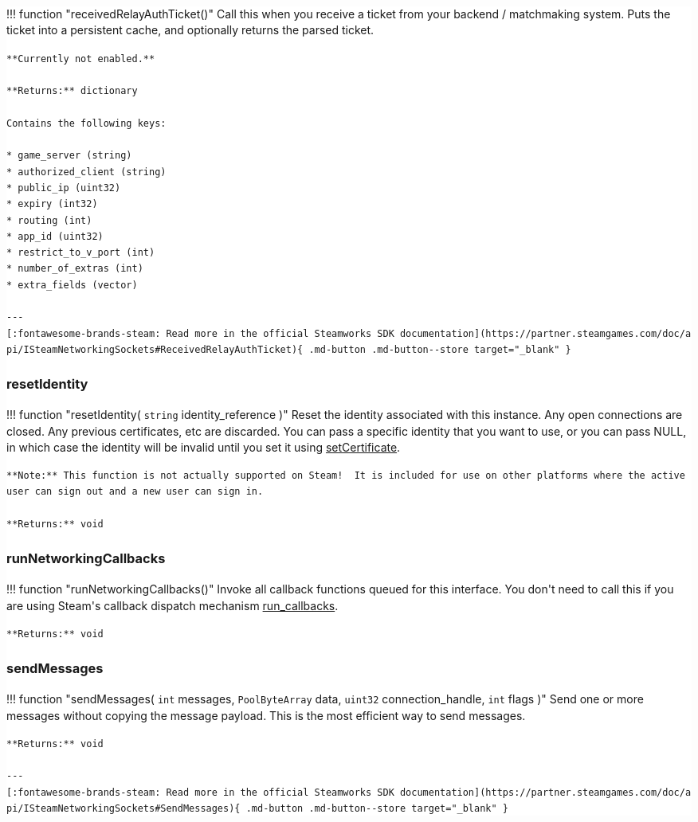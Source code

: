 !!! function "receivedRelayAuthTicket()"
	Call this when you receive a ticket from your backend / matchmaking system. Puts the ticket into a persistent cache, and optionally returns the parsed ticket.

	**Currently not enabled.**

	**Returns:** dictionary

	Contains the following keys:

	* game_server (string)
	* authorized_client (string)
	* public_ip (uint32)
	* expiry (int32)
	* routing (int)
	* app_id (uint32)
	* restrict_to_v_port (int)
	* number_of_extras (int)
	* extra_fields (vector)

	---
    [:fontawesome-brands-steam: Read more in the official Steamworks SDK documentation](https://partner.steamgames.com/doc/api/ISteamNetworkingSockets#ReceivedRelayAuthTicket){ .md-button .md-button--store target="_blank" }

### resetIdentity

!!! function "resetIdentity( ```string``` identity_reference )"
	Reset the identity associated with this instance. Any open connections are closed. Any previous certificates, etc are discarded.
	You can pass a specific identity that you want to use, or you can pass NULL, in which case the identity will be invalid until you set it using [setCertificate](#setcertificate).

	**Note:** This function is not actually supported on Steam!  It is included for use on other platforms where the active user can sign out and a new user can sign in.

	**Returns:** void

### runNetworkingCallbacks

!!! function "runNetworkingCallbacks()"
	Invoke all callback functions queued for this interface. You don't need to call this if you are using Steam's callback dispatch mechanism [run_callbacks](main.md#run_callbacks).

	**Returns:** void

### sendMessages

!!! function "sendMessages( ```int``` messages, ```PoolByteArray``` data, ```uint32``` connection_handle, ```int``` flags )"
	Send one or more messages without copying the message payload. This is the most efficient way to send messages.

	**Returns:** void

	---
    [:fontawesome-brands-steam: Read more in the official Steamworks SDK documentation](https://partner.steamgames.com/doc/api/ISteamNetworkingSockets#SendMessages){ .md-button .md-button--store target="_blank" }
